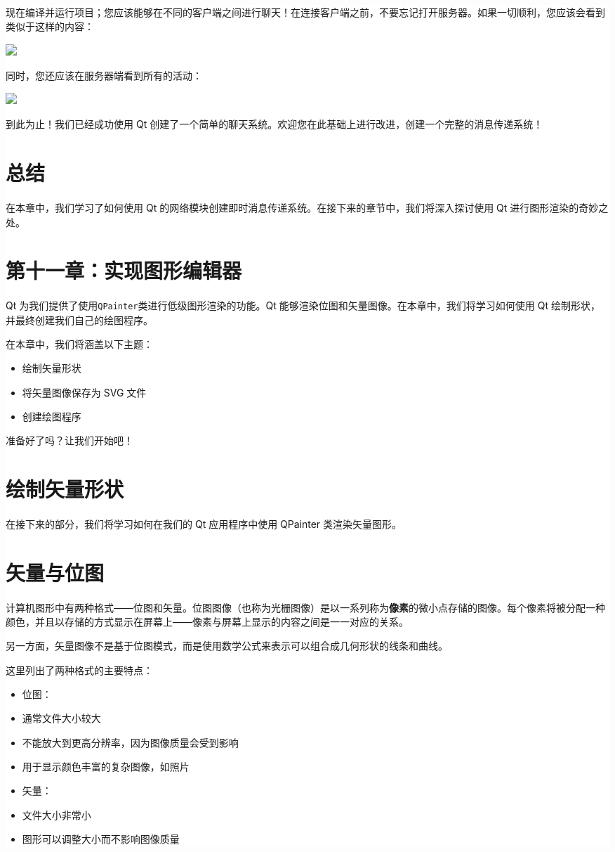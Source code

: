 现在编译并运行项目；您应该能够在不同的客户端之间进行聊天！在连接客户端之前，不要忘记打开服务器。如果一切顺利，您应该会看到类似于这样的内容：

![](https://github.com/OpenDocCN/freelearn-c-cpp-zh/raw/master/docs/cpp-gui-prog-qt5/img/3e596014-2a86-4f29-b996-da0d30ff5cd9.png)

同时，您还应该在服务器端看到所有的活动：

![](https://github.com/OpenDocCN/freelearn-c-cpp-zh/raw/master/docs/cpp-gui-prog-qt5/img/0fc60d96-fc57-4fe5-b4cd-a459653d6dcf.png)

到此为止！我们已经成功使用 Qt 创建了一个简单的聊天系统。欢迎您在此基础上进行改进，创建一个完整的消息传递系统！

# 总结

在本章中，我们学习了如何使用 Qt 的网络模块创建即时消息传递系统。在接下来的章节中，我们将深入探讨使用 Qt 进行图形渲染的奇妙之处。


# 第十一章：实现图形编辑器

Qt 为我们提供了使用`QPainter`类进行低级图形渲染的功能。Qt 能够渲染位图和矢量图像。在本章中，我们将学习如何使用 Qt 绘制形状，并最终创建我们自己的绘图程序。

在本章中，我们将涵盖以下主题：

+   绘制矢量形状

+   将矢量图像保存为 SVG 文件

+   创建绘图程序

准备好了吗？让我们开始吧！

# 绘制矢量形状

在接下来的部分，我们将学习如何在我们的 Qt 应用程序中使用 QPainter 类渲染矢量图形。

# 矢量与位图

计算机图形中有两种格式——位图和矢量。位图图像（也称为光栅图像）是以一系列称为**像素**的微小点存储的图像。每个像素将被分配一种颜色，并且以存储的方式显示在屏幕上——像素与屏幕上显示的内容之间是一一对应的关系。

另一方面，矢量图像不是基于位图模式，而是使用数学公式来表示可以组合成几何形状的线条和曲线。

这里列出了两种格式的主要特点：

+   位图：

+   通常文件大小较大

+   不能放大到更高分辨率，因为图像质量会受到影响

+   用于显示颜色丰富的复杂图像，如照片

+   矢量：

+   文件大小非常小

+   图形可以调整大小而不影响图像质量
